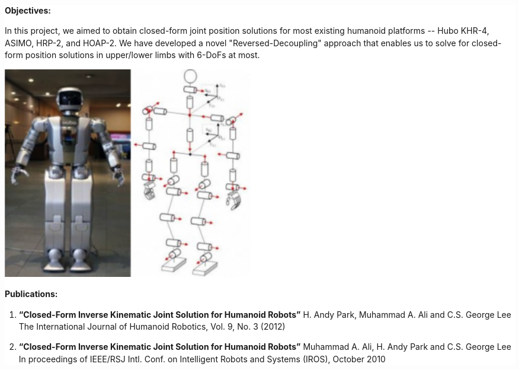 **Objectives:**

In this project, we aimed to obtain closed-form joint position solutions for most existing humanoid platforms -- Hubo KHR-4, ASIMO, HRP-2, and HOAP-2. We have developed a novel "Reversed-Decoupling" approach that enables us to solve for closed-form position solutions in upper/lower limbs with 6-DoFs at most. 

<img src="images/IK_solution-300x253.png" alt="Image 2" style="margin-right: 10px; height: 350px">

**Publications:** 
1. **“Closed-Form Inverse Kinematic Joint Solution for Humanoid Robots”** H. Andy Park, Muhammad A. Ali and C.S. George Lee The International Journal of Humanoid Robotics, Vol. 9, No. 3 (2012)

2. **“Closed-Form Inverse Kinematic Joint Solution for Humanoid Robots”** Muhammad A. Ali, H. Andy Park and C.S. George Lee In proceedings of IEEE/RSJ Intl. Conf. on Intelligent Robots and Systems (IROS), October 2010